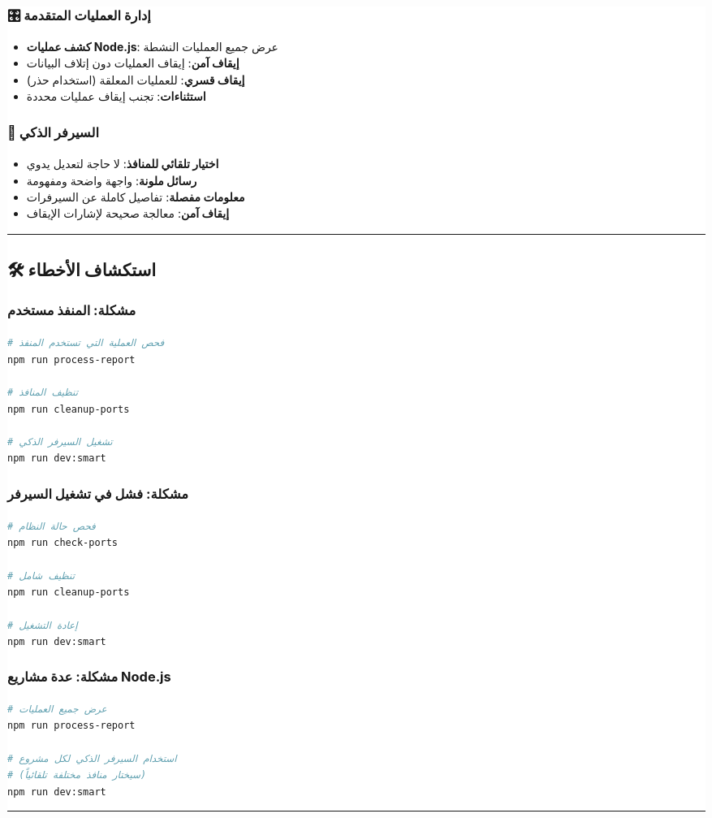 ### 🎛️ إدارة العمليات المتقدمة
- **كشف عمليات Node.js**: عرض جميع العمليات النشطة
- **إيقاف آمن**: إيقاف العمليات دون إتلاف البيانات
- **إيقاف قسري**: للعمليات المعلقة (استخدام حذر)
- **استثناءات**: تجنب إيقاف عمليات محددة

### 🌟 السيرفر الذكي
- **اختيار تلقائي للمنافذ**: لا حاجة لتعديل يدوي
- **رسائل ملونة**: واجهة واضحة ومفهومة
- **معلومات مفصلة**: تفاصيل كاملة عن السيرفرات
- **إيقاف آمن**: معالجة صحيحة لإشارات الإيقاف

---

## 🛠️ استكشاف الأخطاء

### مشكلة: المنفذ مستخدم
```bash
# فحص العملية التي تستخدم المنفذ
npm run process-report

# تنظيف المنافذ
npm run cleanup-ports

# تشغيل السيرفر الذكي
npm run dev:smart
```

### مشكلة: فشل في تشغيل السيرفر
```bash
# فحص حالة النظام
npm run check-ports

# تنظيف شامل
npm run cleanup-ports

# إعادة التشغيل
npm run dev:smart
```

### مشكلة: عدة مشاريع Node.js
```bash
# عرض جميع العمليات
npm run process-report

# استخدام السيرفر الذكي لكل مشروع
# (سيختار منافذ مختلفة تلقائياً)
npm run dev:smart
```

---

